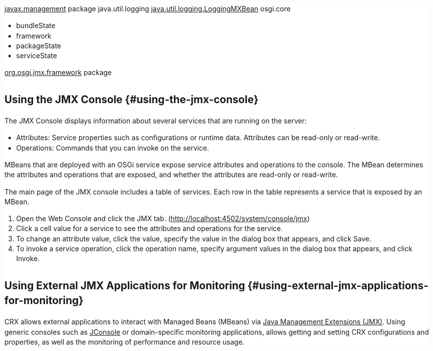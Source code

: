    <td><a href="http://docs.oracle.com/javase/1.5.0/docs/api/javax/management/package-summary.html">javax.management</a> package</td> 
  </tr> 
  <tr> 
   <td>java.util.logging</td> 
   <td> </td> 
   <td><a href="http://developer.apple.com/library/mac/documentation/java/reference/javase6_api/api/java/util/logging/LoggingMXBean.html">java.util.logging.LoggingMXBean</a></td> 
  </tr> 
  <tr> 
   <td>osgi.core</td> 
   <td> 
    <ul> 
     <li>bundleState</li> 
     <li>framework</li> 
     <li>packageState</li> 
     <li>serviceState</li> 
    </ul> </td> 
   <td><a href="http://www.osgi.org/javadoc/r4v42/org/osgi/jmx/framework/package-summary.html">org.osgi.jmx.framework</a> package</td> 
  </tr> 
 </tbody> 
</table>

## Using the JMX Console {#using-the-jmx-console}

The JMX Console displays information about several services that are running on the server:

* Attributes: Service properties such as configurations or runtime data. Attributes can be read-only or read-write.
* Operations: Commands that you can invoke on the service.

MBeans that are deployed with an OSGi service expose service attributes and operations to the console. The MBean determines the attributes and operations that are exposed, and whether the attributes are read-only or read-write.

The main page of the JMX console includes a table of services. Each row in the table represents a service that is exposed by an MBean.

1. Open the Web Console and click the JMX tab. ([http://localhost:4502/system/console/jmx](http://localhost:4502/system/console/jmx))
1. Click a cell value for a service to see the attributes and operations for the service.
1. To change an attribute value, click the value, specify the value in the dialog box that appears, and click Save.
1. To invoke a service operation, click the operation name, specify argument values in the dialog box that appears, and click Invoke.

## Using External JMX Applications for Monitoring {#using-external-jmx-applications-for-monitoring}

CRX allows external applications to interact with Managed Beans (MBeans) via [Java Management Extensions (JMX)](http://docs.oracle.com/javase/6/docs/technotes/guides/management/overview.html). Using generic consoles such as [JConsole](http://java.sun.com/developer/technicalArticles/J2SE/jconsole.html) or domain-specific monitoring applications, allows getting and setting CRX configurations and properties, as well as the monitoring of performance and resource usage.
